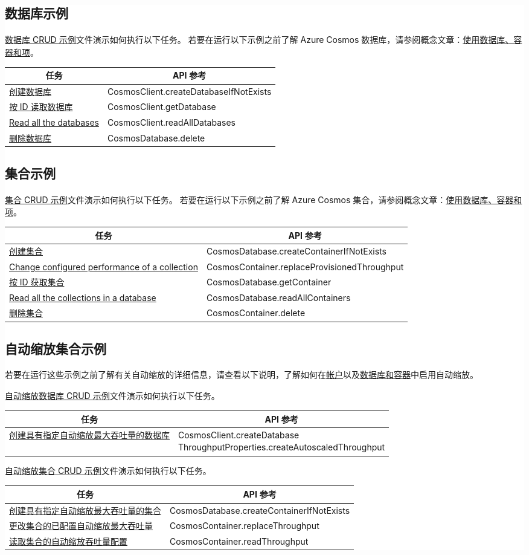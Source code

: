 ## <a name="database-examples"></a>数据库示例
[数据库 CRUD 示例](https://github.com/Azure-Samples/azure-cosmos-java-sql-api-samples/blob/master/src/main/java/com/azure/cosmos/examples/databasecrud/sync/DatabaseCRUDQuickstart.java)文件演示如何执行以下任务。 若要在运行以下示例之前了解 Azure Cosmos 数据库，请参阅概念文章：[使用数据库、容器和项](databases-containers-items.md)。 

| 任务 | API 参考 |
| --- | --- |
| [创建数据库](https://github.com/Azure-Samples/azure-cosmos-java-sql-api-samples/blob/master/src/main/java/com/azure/cosmos/examples/databasecrud/sync/DatabaseCRUDQuickstart.java#L77-L85) | CosmosClient.createDatabaseIfNotExists |
| [按 ID 读取数据库](https://github.com/Azure-Samples/azure-cosmos-java-sql-api-samples/blob/master/src/main/java/com/azure/cosmos/examples/databasecrud/sync/DatabaseCRUDQuickstart.java#L88-L95) | CosmosClient.getDatabase |
| [Read all the databases](https://github.com/Azure-Samples/azure-cosmos-java-sql-api-samples/blob/master/src/main/java/com/azure/cosmos/examples/databasecrud/sync/DatabaseCRUDQuickstart.java#L98-L112) | CosmosClient.readAllDatabases |
| [删除数据库](https://github.com/Azure-Samples/azure-cosmos-java-sql-api-samples/blob/master/src/main/java/com/azure/cosmos/examples/databasecrud/sync/DatabaseCRUDQuickstart.java#L115-L123) | CosmosDatabase.delete |

## <a name="collection-examples"></a>集合示例
[集合 CRUD 示例](https://github.com/Azure/azure-documentdb-java/blob/master/documentdb-examples/src/test/java/com/microsoft/azure/documentdb/examples/CollectionCrudSamples.java)文件演示如何执行以下任务。 若要在运行以下示例之前了解 Azure Cosmos 集合，请参阅概念文章：[使用数据库、容器和项](databases-containers-items.md)。

| 任务 | API 参考 |
| --- | --- |
| [创建集合](https://github.com/Azure-Samples/azure-cosmos-java-sql-api-samples/blob/master/src/main/java/com/azure/cosmos/examples/containercrud/sync/ContainerCRUDQuickstart.java#L97-L112) | CosmosDatabase.createContainerIfNotExists |
| [Change configured performance of a collection](https://github.com/Azure-Samples/azure-cosmos-java-sql-api-samples/blob/master/src/main/java/com/azure/cosmos/examples/containercrud/sync/ContainerCRUDQuickstart.java#L115-L123) | CosmosContainer.replaceProvisionedThroughput |
| [按 ID 获取集合](https://github.com/Azure-Samples/azure-cosmos-java-sql-api-samples/blob/master/src/main/java/com/azure/cosmos/examples/containercrud/sync/ContainerCRUDQuickstart.java#L126-L133) | CosmosDatabase.getContainer |
| [Read all the collections in a database](https://github.com/Azure-Samples/azure-cosmos-java-sql-api-samples/blob/master/src/main/java/com/azure/cosmos/examples/containercrud/sync/ContainerCRUDQuickstart.java#L136-L150) | CosmosDatabase.readAllContainers |
| [删除集合](https://github.com/Azure-Samples/azure-cosmos-java-sql-api-samples/blob/master/src/main/java/com/azure/cosmos/examples/containercrud/sync/ContainerCRUDQuickstart.java#L153-L161) | CosmosContainer.delete |

## <a name="autoscale-collection-examples"></a>自动缩放集合示例

若要在运行这些示例之前了解有关自动缩放的详细信息，请查看以下说明，了解如何在[帐户](https://github.com/Azure/azure-quickstart-templates/tree/master/101-cosmosdb-sql-autoscale/)以及[数据库和容器](/cosmos-db/provision-throughput-autoscale)中启用自动缩放。

[自动缩放数据库 CRUD 示例](https://github.com/Azure-Samples/azure-cosmos-java-sql-api-samples/blob/master/src/main/java/com/azure/cosmos/examples/autoscaledatabasecrud/sync/AutoscaleDatabaseCRUDQuickstart.java)文件演示如何执行以下任务。

| 任务 | API 参考 |
| --- | --- |
| [创建具有指定自动缩放最大吞吐量的数据库](https://github.com/Azure-Samples/azure-cosmos-java-sql-api-samples/blob/master/src/main/java/com/azure/cosmos/examples/autoscaledatabasecrud/sync/AutoscaleDatabaseCRUDQuickstart.java#L78-L89) | CosmosClient.createDatabase<br />ThroughputProperties.createAutoscaledThroughput |

[自动缩放集合 CRUD 示例](https://github.com/Azure-Samples/azure-cosmos-java-sql-api-samples/blob/master/src/main/java/com/azure/cosmos/examples/autoscalecontainercrud/sync/AutoscaleContainerCRUDQuickstart.java)文件演示如何执行以下任务。 

| 任务 | API 参考 |
| --- | --- |
| [创建具有指定自动缩放最大吞吐量的集合](https://github.com/Azure-Samples/azure-cosmos-java-sql-api-samples/blob/master/src/main/java/com/azure/cosmos/examples/autoscalecontainercrud/sync/AutoscaleContainerCRUDQuickstart.java#L97-L110) | CosmosDatabase.createContainerIfNotExists |
| [更改集合的已配置自动缩放最大吞吐量](https://github.com/Azure-Samples/azure-cosmos-java-sql-api-samples/blob/master/src/main/java/com/azure/cosmos/examples/autoscalecontainercrud/sync/AutoscaleContainerCRUDQuickstart.java#L113-L120) | CosmosContainer.replaceThroughput |
| [读取集合的自动缩放吞吐量配置](https://github.com/Azure-Samples/azure-cosmos-java-sql-api-samples/blob/master/src/main/java/com/azure/cosmos/examples/autoscalecontainercrud/sync/AutoscaleContainerCRUDQuickstart.java#L122-L133) | CosmosContainer.readThroughput |
